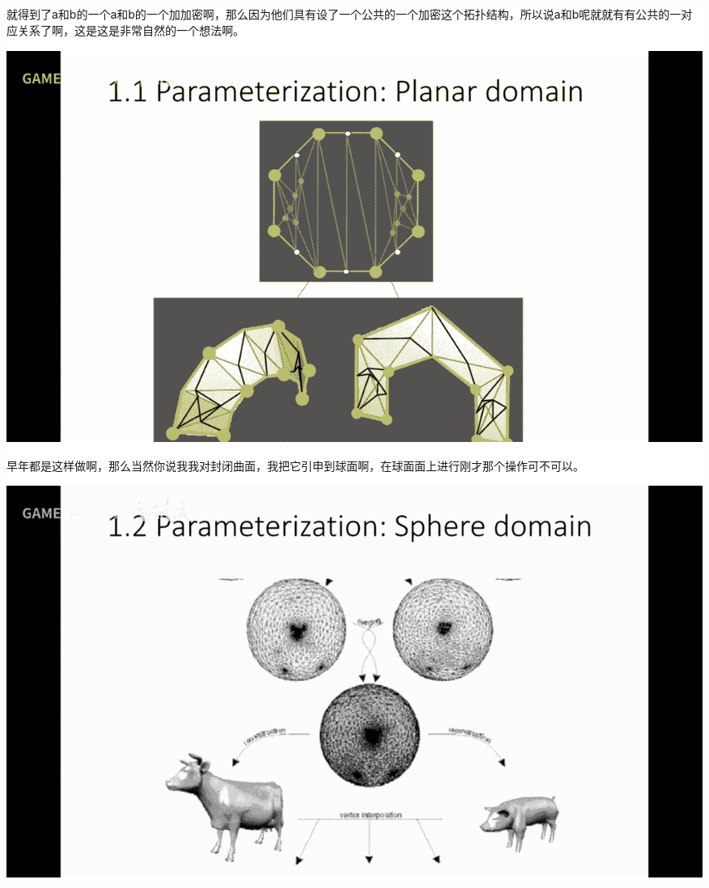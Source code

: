 就得到了a和b的一个a和b的一个加加密啊，那么因为他们具有设了一个公共的一个加密这个拓扑结构，所以说a和b呢就就有有公共的一对应关系了啊，这是这是非常自然的一个想法啊。



![](img/e633dbd87368a33494468d6923291677_80.png)

早年都是这样做啊，那么当然你说我我对封闭曲面，我把它引申到球面啊，在球面面上进行刚才那个操作可不可以。



![](img/e633dbd87368a33494468d6923291677_82.png)
